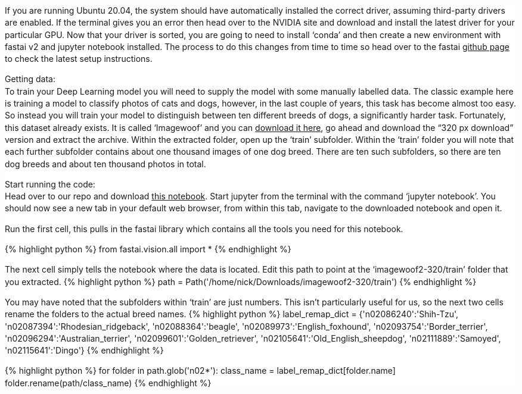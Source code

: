 If you are running Ubuntu 20.04, the system should have automatically installed the correct driver, assuming third-party drivers are enabled. If the terminal gives you an error then head over to the NVIDIA site and download and install the latest driver for your particular GPU.
Now that your driver is sorted, you are going to need to install ‘conda’ and then create a new environment with fastai v2 and jupyter notebook installed. The process to do this changes from time to time so head over to the fastai <a href="https://github.com/fastai/fastai">github page</a> to check the latest setup instructions.  

Getting data:<br>
To train your Deep Learning model you will need to supply the model with some manually labelled data. The classic example here is training a model to classify photos of cats and dogs, however, in the last couple of years, this task has become almost too easy. So instead you will train your model to distinguish between ten different breeds of dogs, a significantly harder task. Fortunately, this dataset already exists. It is called ‘Imagewoof’ and you can <a href="https://github.com/fastai/imagenette">download it here</a>, go ahead and download the “320 px download” version and extract the archive. Within the extracted folder, open up the ‘train’ subfolder. Within the ‘train’ folder you will note that each further subfolder contains about one thousand images of one dog breed. There are ten such subfolders, so there are ten dog breeds and about ten thousand photos in total.

Start running the code:<br>
Head over to our repo and download <a class="jn" href="https://github.com/DPIRD-DMA/blog/blob/master/notebooks/Deep%20Learning%20image%20classifier.ipynb">this notebook</a>. Start jupyter from the terminal with the command ‘jupyter notebook’. You should now see a new tab in your default web browser, from within this tab, navigate to the downloaded notebook and open it.


Run the first cell, this pulls in the fastai library which contains all the tools you need for this notebook.

{% highlight python %}
from fastai.vision.all import *
{% endhighlight %}

The next cell simply tells the notebook where the data is located. Edit this path to point at the ‘imagewoof2-320/train’ folder that you extracted.
{% highlight python %}
path = Path('/home/nick/Downloads/imagewoof2-320/train')
{% endhighlight %}

You may have noted that the subfolders within ‘train’ are just numbers. This isn’t particularly useful for us, so the next two cells rename the folders to the actual breed names.
{% highlight python %}
label_remap_dict = {'n02086240':'Shih-Tzu',
                'n02087394':'Rhodesian_ridgeback',
                'n02088364':'beagle',
                'n02089973':'English_foxhound',
                'n02093754':'Border_terrier',
                'n02096294':'Australian_terrier',
                'n02099601':'Golden_retriever',
                'n02105641':'Old_English_sheepdog',
                'n02111889':'Samoyed',
                'n02115641':'Dingo'}
{% endhighlight %}

{% highlight python %}
for folder in path.glob('n02*'):
    class_name = label_remap_dict[folder.name]
    folder.rename(path/class_name)
{% endhighlight %}
